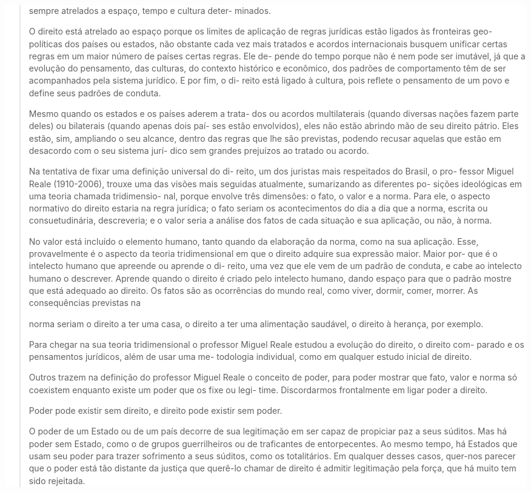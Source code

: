 > sempre atrelados a espaço, tempo e cultura deter- minados.
>
> O direito está atrelado ao espaço porque os limites de aplicação de
> regras jurídicas estão ligados às fronteiras geo- políticas dos países
> ou estados, não obstante cada vez mais tratados e acordos
> internacionais busquem unificar certas regras em um maior número de
> países certas regras. Ele de- pende do tempo porque não é nem pode ser
> imutável, já que a evolução do pensamento, das culturas, do contexto
> histórico e econômico, dos padrões de comportamento têm de ser
> acompanhados pela sistema jurídico. E por fim, o di- reito está ligado
> à cultura, pois reflete o pensamento de um povo e define seus padrões
> de conduta.
>
> Mesmo quando os estados e os países aderem a trata- dos ou acordos
> multilaterais (quando diversas nações fazem parte deles) ou bilaterais
> (quando apenas dois paí- ses estão envolvidos), eles não estão abrindo
> mão de seu direito pátrio. Eles estão, sim, ampliando o seu alcance,
> dentro das regras que lhe são previstas, podendo recusar aquelas que
> estão em desacordo com o seu sistema jurí- dico sem grandes prejuízos
> ao tratado ou acordo.
>
> Na tentativa de fixar uma definição universal do di- reito, um dos
> juristas mais respeitados do Brasil, o pro- fessor Miguel Reale
> (1910-2006), trouxe uma das visões mais seguidas atualmente,
> sumarizando as diferentes po- sições ideológicas em uma teoria chamada
> tridimensio- nal, porque envolve três dimensões: o fato, o valor e a
> norma. Para ele, o aspecto normativo do direito estaria na regra
> jurídica; o fato seriam os acontecimentos do dia a dia que a norma,
> escrita ou consuetudinária, descreveria; e o valor seria a análise dos
> fatos de cada situação e sua aplicação, ou não, à norma.
>
> No valor está incluído o elemento humano, tanto quando da elaboração
> da norma, como na sua aplicação. Esse, provavelmente é o aspecto da
> teoria tridimensional em que o direito adquire sua expressão maior.
> Maior por- que é o intelecto humano que apreende ou aprende o di-
> reito, uma vez que ele vem de um padrão de conduta, e cabe ao
> intelecto humano o descrever. Aprende quando o direito é criado pelo
> intelecto humano, dando espaço para que o padrão mostre que está
> adequado ao direito. Os fatos são as ocorrências do mundo real, como
> viver, dormir, comer, morrer. As consequências previstas na
>
> norma seriam o direito a ter uma casa, o direito a ter uma alimentação
> saudável, o direito à herança, por exemplo.
>
> Para chegar na sua teoria tridimensional o professor Miguel Reale
> estudou a evolução do direito, o direito com- parado e os pensamentos
> jurídicos, além de usar uma me- todologia individual, como em qualquer
> estudo inicial de direito.
>
> Outros trazem na definição do professor Miguel Reale o conceito de
> poder, para poder mostrar que fato, valor e norma só coexistem
> enquanto existe um poder que os fixe ou legi- time. Discordarmos
> frontalmente em ligar poder a direito.
>
> Poder pode existir sem direito, e direito pode existir sem poder.
>
> O poder de um Estado ou de um país decorre de sua legitimação em ser
> capaz de propiciar paz a seus súditos. Mas há poder sem Estado, como o
> de grupos guerrilheiros ou de traficantes de entorpecentes. Ao mesmo
> tempo, há Estados que usam seu poder para trazer sofrimento a seus
> súditos, como os totalitários. Em qualquer desses casos, quer-nos
> parecer que o poder está tão distante da justiça que querê-lo chamar
> de direito é admitir legitimação pela força, que há muito tem sido
> rejeitada.